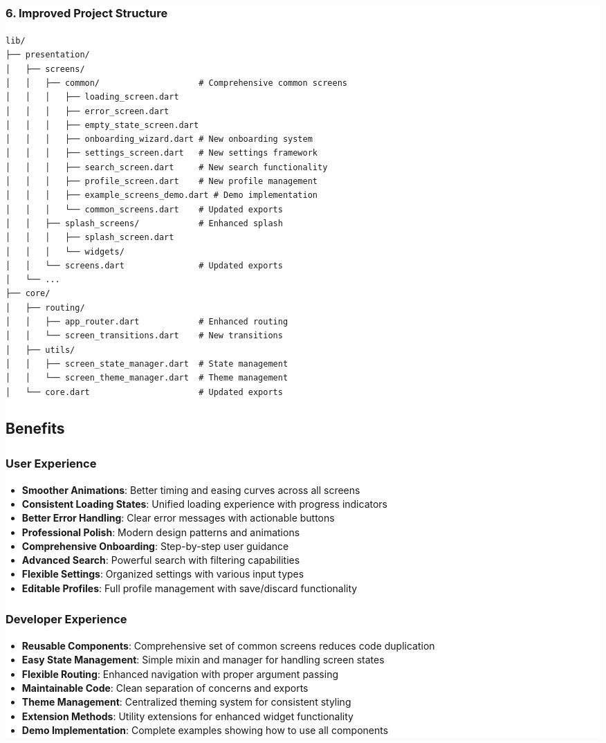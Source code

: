 ### 6. Improved Project Structure
```
lib/
├── presentation/
│   ├── screens/
│   │   ├── common/                    # Comprehensive common screens
│   │   │   ├── loading_screen.dart
│   │   │   ├── error_screen.dart
│   │   │   ├── empty_state_screen.dart
│   │   │   ├── onboarding_wizard.dart # New onboarding system
│   │   │   ├── settings_screen.dart   # New settings framework
│   │   │   ├── search_screen.dart     # New search functionality
│   │   │   ├── profile_screen.dart    # New profile management
│   │   │   ├── example_screens_demo.dart # Demo implementation
│   │   │   └── common_screens.dart    # Updated exports
│   │   ├── splash_screens/            # Enhanced splash
│   │   │   ├── splash_screen.dart
│   │   │   └── widgets/
│   │   └── screens.dart               # Updated exports
│   └── ...
├── core/
│   ├── routing/
│   │   ├── app_router.dart            # Enhanced routing
│   │   └── screen_transitions.dart    # New transitions
│   ├── utils/
│   │   ├── screen_state_manager.dart  # State management
│   │   └── screen_theme_manager.dart  # Theme management
│   └── core.dart                      # Updated exports
```

## Benefits

### User Experience
- **Smoother Animations**: Better timing and easing curves across all screens
- **Consistent Loading States**: Unified loading experience with progress indicators
- **Better Error Handling**: Clear error messages with actionable buttons
- **Professional Polish**: Modern design patterns and animations
- **Comprehensive Onboarding**: Step-by-step user guidance
- **Advanced Search**: Powerful search with filtering capabilities
- **Flexible Settings**: Organized settings with various input types
- **Editable Profiles**: Full profile management with save/discard functionality

### Developer Experience
- **Reusable Components**: Comprehensive set of common screens reduces code duplication
- **Easy State Management**: Simple mixin and manager for handling screen states
- **Flexible Routing**: Enhanced navigation with proper argument passing
- **Maintainable Code**: Clean separation of concerns and exports
- **Theme Management**: Centralized theming system for consistent styling
- **Extension Methods**: Utility extensions for enhanced widget functionality
- **Demo Implementation**: Complete examples showing how to use all components
